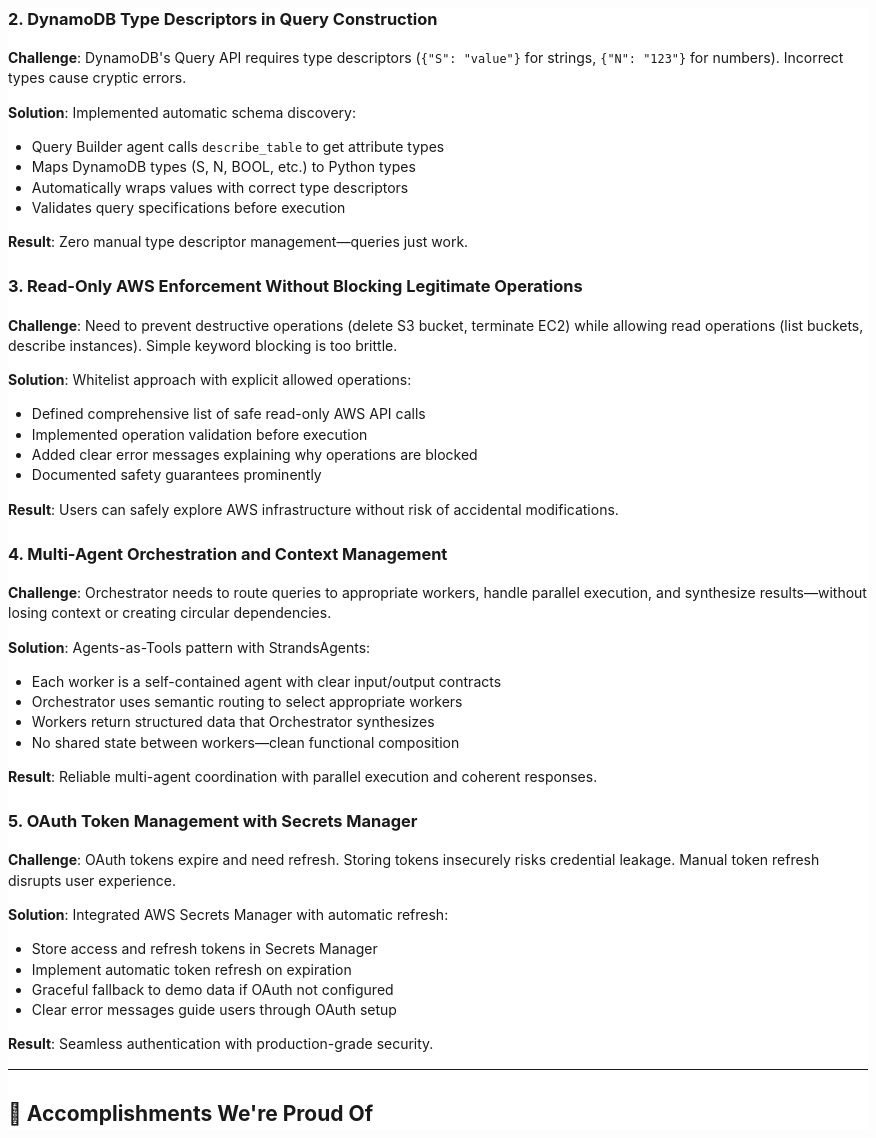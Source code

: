 ### 2. DynamoDB Type Descriptors in Query Construction

**Challenge**: DynamoDB's Query API requires type descriptors (`{"S": "value"}` for strings, `{"N": "123"}` for numbers). Incorrect types cause cryptic errors.

**Solution**: Implemented automatic schema discovery:
- Query Builder agent calls `describe_table` to get attribute types
- Maps DynamoDB types (S, N, BOOL, etc.) to Python types
- Automatically wraps values with correct type descriptors
- Validates query specifications before execution

**Result**: Zero manual type descriptor management—queries just work.

### 3. Read-Only AWS Enforcement Without Blocking Legitimate Operations

**Challenge**: Need to prevent destructive operations (delete S3 bucket, terminate EC2) while allowing read operations (list buckets, describe instances). Simple keyword blocking is too brittle.

**Solution**: Whitelist approach with explicit allowed operations:
- Defined comprehensive list of safe read-only AWS API calls
- Implemented operation validation before execution
- Added clear error messages explaining why operations are blocked
- Documented safety guarantees prominently

**Result**: Users can safely explore AWS infrastructure without risk of accidental modifications.

### 4. Multi-Agent Orchestration and Context Management

**Challenge**: Orchestrator needs to route queries to appropriate workers, handle parallel execution, and synthesize results—without losing context or creating circular dependencies.

**Solution**: Agents-as-Tools pattern with StrandsAgents:
- Each worker is a self-contained agent with clear input/output contracts
- Orchestrator uses semantic routing to select appropriate workers
- Workers return structured data that Orchestrator synthesizes
- No shared state between workers—clean functional composition

**Result**: Reliable multi-agent coordination with parallel execution and coherent responses.

### 5. OAuth Token Management with Secrets Manager

**Challenge**: OAuth tokens expire and need refresh. Storing tokens insecurely risks credential leakage. Manual token refresh disrupts user experience.

**Solution**: Integrated AWS Secrets Manager with automatic refresh:
- Store access and refresh tokens in Secrets Manager
- Implement automatic token refresh on expiration
- Graceful fallback to demo data if OAuth not configured
- Clear error messages guide users through OAuth setup

**Result**: Seamless authentication with production-grade security.

---

## 🎉 Accomplishments We're Proud Of
